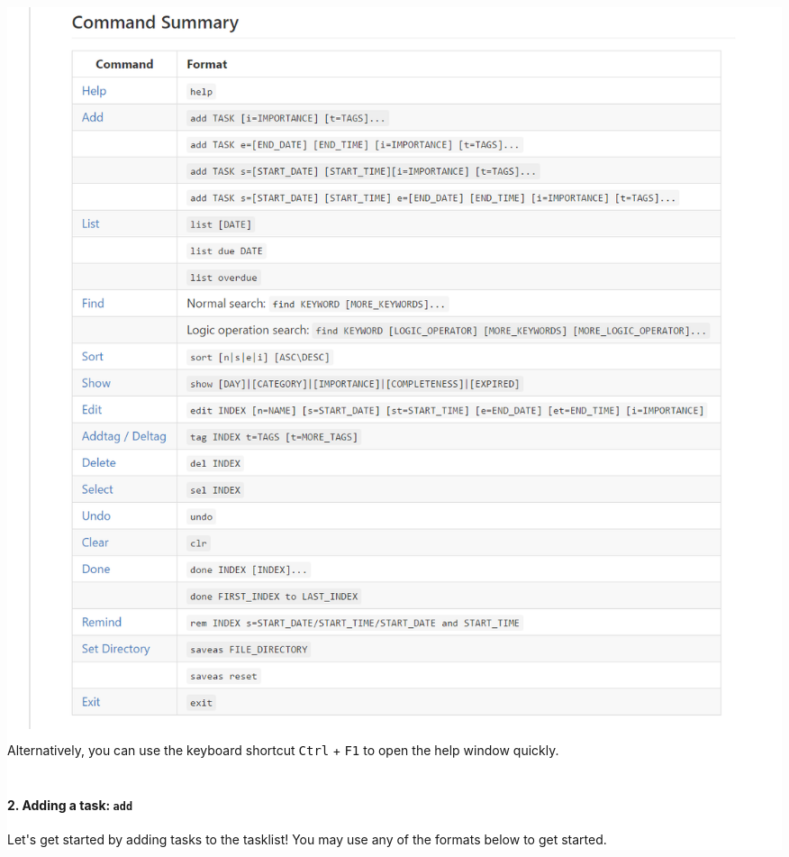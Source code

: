 > <img src="images/command_summary.png" width="800">

Alternatively, you can use the keyboard shortcut <kbd>Ctrl</kbd> + <kbd>F1</kbd> to open the help window quickly.
<br><br>
 


#### <a id="add"></a>2. Adding a task: `add`
Let's get started by adding tasks to the tasklist! You may use any of the formats below to get started.
